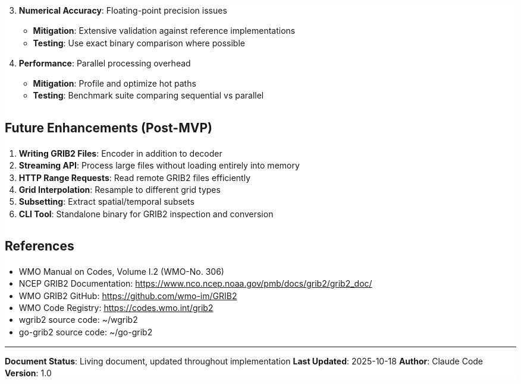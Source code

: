 3. **Numerical Accuracy**: Floating-point precision issues
   - **Mitigation**: Extensive validation against reference implementations
   - **Testing**: Use exact binary comparison where possible

4. **Performance**: Parallel processing overhead
   - **Mitigation**: Profile and optimize hot paths
   - **Testing**: Benchmark suite comparing sequential vs parallel

## Future Enhancements (Post-MVP)

1. **Writing GRIB2 Files**: Encoder in addition to decoder
2. **Streaming API**: Process large files without loading entirely into memory
3. **HTTP Range Requests**: Read remote GRIB2 files efficiently
4. **Grid Interpolation**: Resample to different grid types
5. **Subsetting**: Extract spatial/temporal subsets
6. **CLI Tool**: Standalone binary for GRIB2 inspection and conversion

## References

- WMO Manual on Codes, Volume I.2 (WMO-No. 306)
- NCEP GRIB2 Documentation: https://www.nco.ncep.noaa.gov/pmb/docs/grib2/grib2_doc/
- WMO GRIB2 GitHub: https://github.com/wmo-im/GRIB2
- WMO Code Registry: https://codes.wmo.int/grib2
- wgrib2 source code: ~/wgrib2
- go-grib2 source code: ~/go-grib2

---

**Document Status**: Living document, updated throughout implementation
**Last Updated**: 2025-10-18
**Author**: Claude Code
**Version**: 1.0
